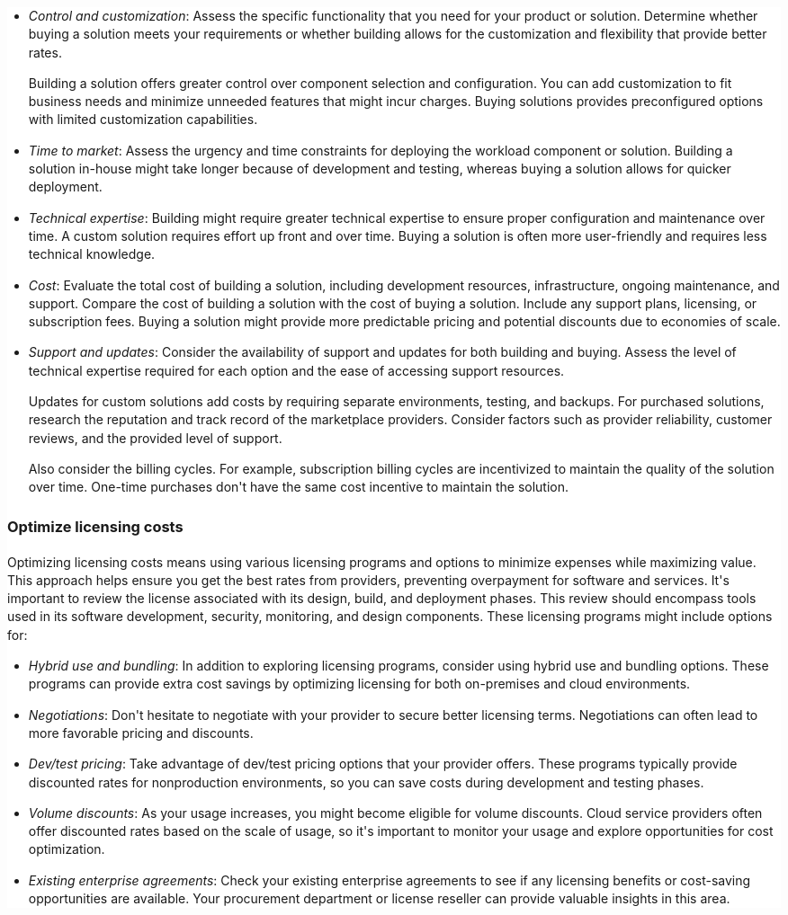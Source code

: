 - *Control and customization*: Assess the specific functionality that you need for your product or solution. Determine whether buying a solution meets your requirements or whether building allows for the customization and flexibility that provide better rates.

  Building a solution offers greater control over component selection and configuration. You can add customization to fit business needs and minimize unneeded features that might incur charges. Buying solutions provides preconfigured options with limited customization capabilities.

- *Time to market*: Assess the urgency and time constraints for deploying the workload component or solution. Building a solution in-house might take longer because of development and testing, whereas buying a solution allows for quicker deployment.

- *Technical expertise*: Building might require greater technical expertise to ensure proper configuration and maintenance over time. A custom solution requires effort up front and over time. Buying a solution is often more user-friendly and requires less technical knowledge.

- *Cost*: Evaluate the total cost of building a solution, including development resources, infrastructure, ongoing maintenance, and support. Compare the cost of building a solution with the cost of buying a solution. Include any support plans, licensing, or subscription fees. Buying a solution might provide more predictable pricing and potential discounts due to economies of scale.

- *Support and updates*: Consider the availability of support and updates for both building and buying. Assess the level of technical expertise required for each option and the ease of accessing support resources.

  Updates for custom solutions add costs by requiring separate environments, testing, and backups. For purchased solutions, research the reputation and track record of the marketplace providers. Consider factors such as provider reliability, customer reviews, and the provided level of support.

  Also consider the billing cycles. For example, subscription billing cycles are incentivized to maintain the quality of the solution over time. One-time purchases don't have the same cost incentive to maintain the solution.

### Optimize licensing costs

Optimizing licensing costs means using various licensing programs and options to minimize expenses while maximizing value. This approach helps ensure you get the best rates from providers, preventing overpayment for software and services. It's important to review the license associated with its design, build, and deployment phases. This review should encompass tools used in its software development, security, monitoring, and design components. These licensing programs might include options for:

- *Hybrid use and bundling*: In addition to exploring licensing programs, consider using hybrid use and bundling options. These programs can provide extra cost savings by optimizing licensing for both on-premises and cloud environments.

- *Negotiations*: Don't hesitate to negotiate with your provider to secure better licensing terms. Negotiations can often lead to more favorable pricing and discounts.

- *Dev/test pricing*: Take advantage of dev/test pricing options that your provider offers. These programs typically provide discounted rates for nonproduction environments, so you can save costs during development and testing phases.

- *Volume discounts*: As your usage increases, you might become eligible for volume discounts. Cloud service providers often offer discounted rates based on the scale of usage, so it's important to monitor your usage and explore opportunities for cost optimization.

- *Existing enterprise agreements*: Check your existing enterprise agreements to see if any licensing benefits or cost-saving opportunities are available. Your procurement department or license reseller can provide valuable insights in this area.
